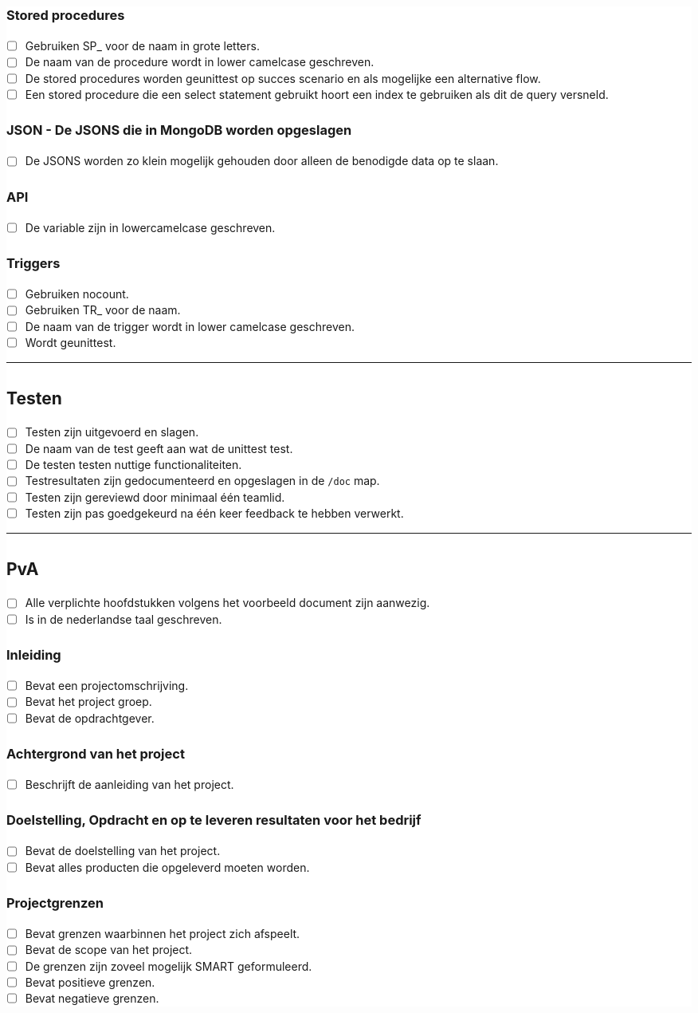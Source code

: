 ### Stored procedures
- [ ] Gebruiken SP_ voor de naam in grote letters.
- [ ] De naam van de procedure wordt in lower camelcase geschreven.
- [ ] De stored procedures worden geunittest op succes scenario en als mogelijke een alternative flow.
- [ ] Een stored procedure die een select statement gebruikt hoort een index te gebruiken als dit de query versneld. 

### JSON - De JSONS die in MongoDB worden opgeslagen
- [ ] De JSONS worden zo klein mogelijk gehouden door alleen de benodigde data op te slaan.

### API
- [ ] De variable zijn in lowercamelcase geschreven.

### Triggers
- [ ] Gebruiken nocount.
- [ ] Gebruiken TR_ voor de naam.
- [ ] De naam van de trigger wordt in lower camelcase geschreven.
- [ ] Wordt geunittest.
***

## Testen
- [ ] Testen zijn uitgevoerd en slagen.
- [ ] De naam van de test geeft aan wat de unittest test.  
- [ ] De testen testen nuttige functionaliteiten.
- [ ] Testresultaten zijn gedocumenteerd en opgeslagen in de `/doc` map.
- [ ] Testen zijn gereviewd door minimaal één teamlid.
- [ ] Testen zijn pas goedgekeurd na één keer feedback te hebben verwerkt.
***

## PvA
- [ ] Alle verplichte hoofdstukken volgens het voorbeeld document zijn aanwezig.
- [ ] Is in de nederlandse taal geschreven.

### Inleiding
- [ ] Bevat een projectomschrijving.
- [ ] Bevat het project groep.
- [ ] Bevat de opdrachtgever.

### Achtergrond van het project
- [ ] Beschrijft de aanleiding van het project.

### Doelstelling, Opdracht en op te leveren resultaten voor het bedrijf
- [ ] Bevat de doelstelling van het project.
- [ ] Bevat alles producten die opgeleverd moeten worden.

### Projectgrenzen
- [ ] Bevat grenzen waarbinnen het project zich afspeelt.
- [ ] Bevat de scope van het project.
- [ ] De grenzen zijn zoveel mogelijk SMART geformuleerd.
- [ ] Bevat positieve grenzen.
- [ ] Bevat negatieve grenzen.
